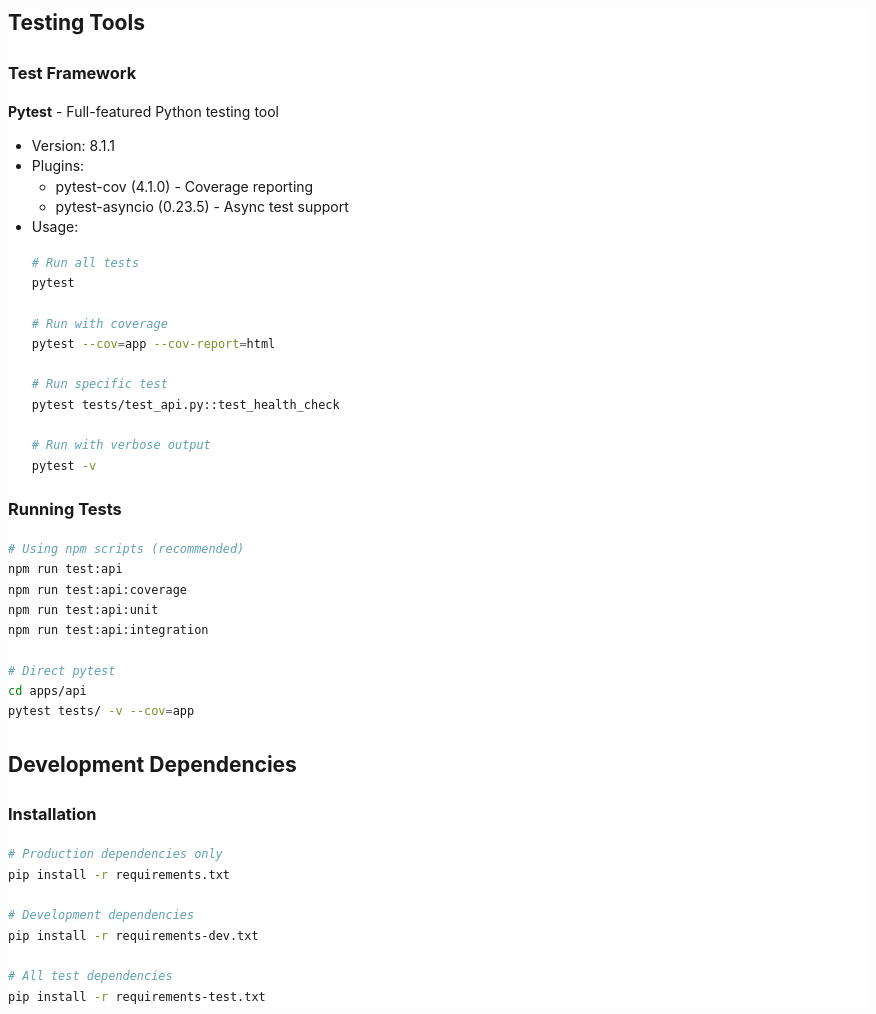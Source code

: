 ## Testing Tools

### Test Framework

**Pytest** - Full-featured Python testing tool
- Version: 8.1.1
- Plugins:
  - pytest-cov (4.1.0) - Coverage reporting
  - pytest-asyncio (0.23.5) - Async test support
- Usage:
  ```bash
  # Run all tests
  pytest
  
  # Run with coverage
  pytest --cov=app --cov-report=html
  
  # Run specific test
  pytest tests/test_api.py::test_health_check
  
  # Run with verbose output
  pytest -v
  ```

### Running Tests

```bash
# Using npm scripts (recommended)
npm run test:api
npm run test:api:coverage
npm run test:api:unit
npm run test:api:integration

# Direct pytest
cd apps/api
pytest tests/ -v --cov=app
```

## Development Dependencies

### Installation

```bash
# Production dependencies only
pip install -r requirements.txt

# Development dependencies
pip install -r requirements-dev.txt

# All test dependencies
pip install -r requirements-test.txt
```
